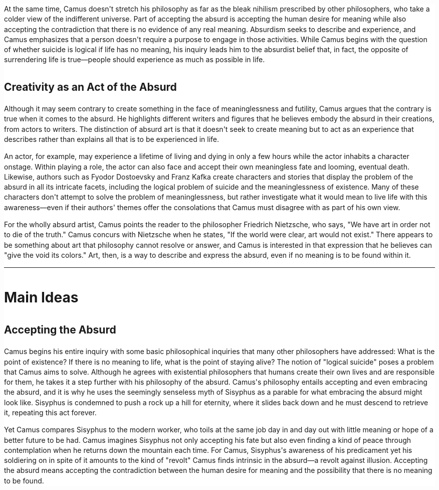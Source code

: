At the same time, Camus doesn't stretch his philosophy as far as the bleak nihilism prescribed by other philosophers, who take a colder view of the indifferent universe. Part of accepting the absurd is accepting the human desire for meaning while also accepting the contradiction that there is no evidence of any real meaning. Absurdism seeks to describe and experience, and Camus emphasizes that a person doesn't require a purpose to engage in those activities. While Camus begins with the question of whether suicide is logical if life has no meaning, his inquiry leads him to the absurdist belief that, in fact, the opposite of surrendering life is true—people should experience as much as possible in life.

## Creativity as an Act of the Absurd

Although it may seem contrary to create something in the face of meaninglessness and futility, Camus argues that the contrary is true when it comes to the absurd. He highlights different writers and figures that he believes embody the absurd in their creations, from actors to writers. The distinction of absurd art is that it doesn't seek to create meaning but to act as an experience that describes rather than explains all that is to be experienced in life.

An actor, for example, may experience a lifetime of living and dying in only a few hours while the actor inhabits a character onstage. Within playing a role, the actor can also face and accept their own meaningless fate and looming, eventual death. Likewise, authors such as Fyodor Dostoevsky and Franz Kafka create characters and stories that display the problem of the absurd in all its intricate facets, including the logical problem of suicide and the meaninglessness of existence. Many of these characters don't attempt to solve the problem of meaninglessness, but rather investigate what it would mean to live life with this awareness—even if their authors' themes offer the consolations that Camus must disagree with as part of his own view.

For the wholly absurd artist, Camus points the reader to the philosopher Friedrich Nietzsche, who says, "We have art in order not to die of the truth." Camus concurs with Nietzsche when he states, "If the world were clear, art would not exist." There appears to be something about art that philosophy cannot resolve or answer, and Camus is interested in that expression that he believes can "give the void its colors." Art, then, is a way to describe and express the absurd, even if no meaning is to be found within it.
___
# Main Ideas

## Accepting the Absurd

Camus begins his entire inquiry with some basic philosophical inquiries that many other philosophers have addressed: What is the point of existence? If there is no meaning to life, what is the point of staying alive? The notion of "logical suicide" poses a problem that Camus aims to solve. Although he agrees with existential philosophers that humans create their own lives and are responsible for them, he takes it a step further with his philosophy of the absurd. Camus's philosophy entails accepting and even embracing the absurd, and it is why he uses the seemingly senseless myth of Sisyphus as a parable for what embracing the absurd might look like. Sisyphus is condemned to push a rock up a hill for eternity, where it slides back down and he must descend to retrieve it, repeating this act forever.

Yet Camus compares Sisyphus to the modern worker, who toils at the same job day in and day out with little meaning or hope of a better future to be had. Camus imagines Sisyphus not only accepting his fate but also even finding a kind of peace through contemplation when he returns down the mountain each time. For Camus, Sisyphus's awareness of his predicament yet his soldiering on in spite of it amounts to the kind of "revolt" Camus finds intrinsic in the absurd—a revolt against illusion. Accepting the absurd means accepting the contradiction between the human desire for meaning and the possibility that there is no meaning to be found.
